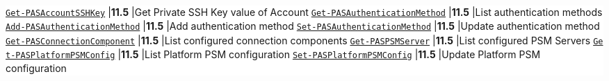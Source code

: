 [`Get-PASAccountSSHKey`][Get-PASAccountSSHKey]                                           |**11.5**                                            |Get Private SSH Key value of Account
[`Get-PASAuthenticationMethod`][Get-PASAuthenticationMethod]                             |**11.5**                                            |List authentication methods
[`Add-PASAuthenticationMethod`][Add-PASAuthenticationMethod]                             |**11.5**                                            |Add authentication method
[`Set-PASAuthenticationMethod`][Set-PASAuthenticationMethod]                             |**11.5**                                            |Update authentication method
[`Get-PASConnectionComponent`][Get-PASConnectionComponent]                               |**11.5**                                            |List configured connection components
[`Get-PASPSMServer`][Get-PASPSMServer]                                                   |**11.5**                                            |List configured PSM Servers
[`Get-PASPlatformPSMConfig`][Get-PASPlatformPSMConfig]                                   |**11.5**                                            |List Platform PSM configuration
[`Set-PASPlatformPSMConfig`][Set-PASPlatformPSMConfig]                                   |**11.5**                                            |Update Platform PSM configuration

[Get-PASAllowedReferrer]:/commands/Get-PASAllowedReferrer
[Add-PASAllowedReferrer]:/commands/Add-PASAllowedReferrer
[Get-PASAccountSSHKey]:/commands/Get-PASAccountSSHKey
[Get-PASAuthenticationMethod]:/commands/Get-PASAuthenticationMethod
[Add-PASAuthenticationMethod]:/commands/Add-PASAuthenticationMethod
[Set-PASAuthenticationMethod]:/commands/Set-PASAuthenticationMethod
[Get-PASConnectionComponent]:/commands/Get-PASConnectionComponent
[Get-PASPSMServer]:/commands/Get-PASPSMServer
[Get-PASPlatformPSMConfig]:/commands/Get-PASPlatformPSMConfig
[Set-PASPlatformPSMConfig]:/commands/Set-PASPlatformPSMConfig
[New-PASSession]:/commands/New-PASSession
[Close-PASSession]:/commands/Close-PASSession
[Get-PASSession]:/commands/Get-PASSession
[Use-PASSession]:/commands/Use-PASSession
[Add-PASPublicSSHKey]:/commands/Add-PASPublicSSHKey
[Get-PASPublicSSHKey]:/commands/Get-PASPublicSSHKey
[Remove-PASPublicSSHKey]:/commands/Remove-PASPublicSSHKey
[Add-PASAccountACL]:/commands/Add-PASAccountACL
[Get-PASAccountACL]:/commands/Get-PASAccountACL
[Remove-PASAccountACL]:/commands/Remove-PASAccountACL
[Add-PASAccountGroupMember]:/commands/Add-PASAccountGroupMember
[Get-PASAccountGroup]:/commands/Get-PASAccountGroup
[Get-PASAccountGroupMember]:/commands/Get-PASAccountGroupMember
[New-PASAccountGroup]:/commands/New-PASAccountGroup
[Remove-PASAccountGroupMember]:/commands/Remove-PASAccountGroupMember
[Add-PASAccount]:/commands/Add-PASAccount
[Add-PASPendingAccount]:/commands/Add-PASPendingAccount
[Get-PASAccount]:/commands/Get-PASAccount
[Get-PASAccountActivity]:/commands/Get-PASAccountActivity
[Get-PASAccountPassword]:/commands/Get-PASAccountPassword
[Remove-PASAccount]:/commands/Remove-PASAccount
[Set-PASAccount]:/commands/Set-PASAccount
[Unlock-PASAccount]:/commands/Unlock-PASAccount
[Add-PASApplication]:/commands/Add-PASApplication
[Add-PASApplicationAuthenticationMethod]:/commands/Add-PASApplicationAuthenticationMethod
[Get-PASApplication]:/commands/Get-PASApplication
[Get-PASApplicationAuthenticationMethod]:/commands/Get-PASApplicationAuthenticationMethod
[Remove-PASApplication]:/commands/Remove-PASApplication
[Remove-PASApplicationAuthenticationMethod]:/commands/Remove-PASApplicationAuthenticationMethod
[Import-PASConnectionComponent]:/commands/Import-PASConnectionComponent
[New-PASPSMSession]:/commands/New-PASPSMSession
[Get-PASPSMRecording]:/commands/Get-PASPSMRecording
[Get-PASPSMSession]:/commands/Get-PASPSMSession
[Resume-PASPSMSession]:/commands/Resume-PASPSMSession
[Stop-PASPSMSession]:/commands/Stop-PASPSMSession
[Suspend-PASPSMSession]:/commands/Suspend-PASPSMSession
[Get-PASOnboardingRule]:/commands/Get-PASOnboardingRule
